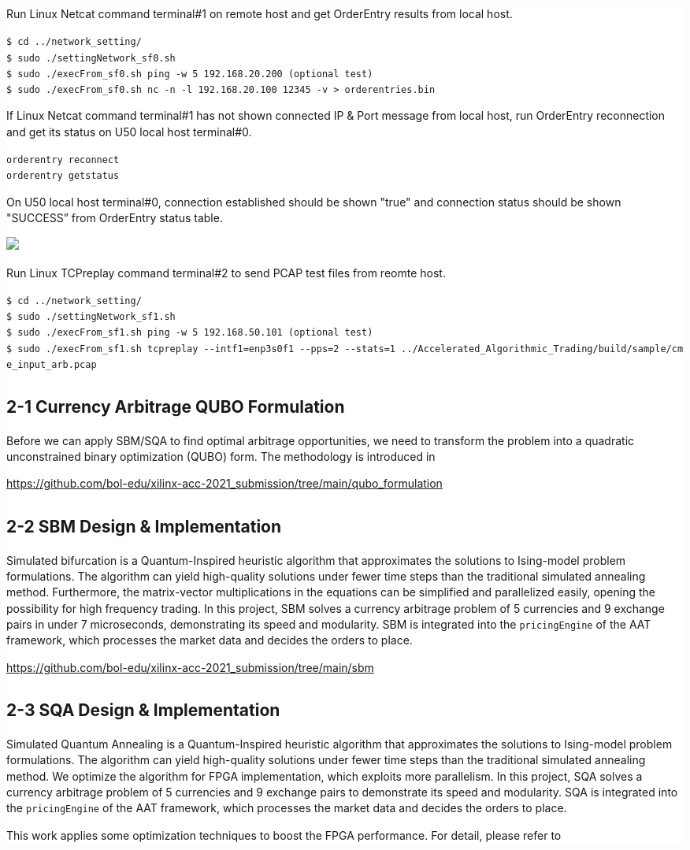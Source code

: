 Run Linux Netcat command terminal#1 on remote host and get OrderEntry results from local host.

    $ cd ../network_setting/
    $ sudo ./settingNetwork_sf0.sh
    $ sudo ./execFrom_sf0.sh ping -w 5 192.168.20.200 (optional test)
    $ sudo ./execFrom_sf0.sh nc -n -l 192.168.20.100 12345 -v > orderentries.bin
    
If Linux Netcat command terminal#1 has not shown connected IP & Port message from local host, run OrderEntry reconnection and get its status on U50 local host terminal#0.

    orderentry reconnect
    orderentry getstatus

On U50 local host terminal#0, connection established should be shown "true" and connection status should be shown "SUCCESS” from OrderEntry status table.

<img src="https://user-images.githubusercontent.com/11850122/155680914-ad137fe7-37af-4048-a270-ee72ed263c0e.png" width=45%>

Run Linux TCPreplay command terminal#2 to send PCAP test files from reomte host.

    $ cd ../network_setting/
    $ sudo ./settingNetwork_sf1.sh
    $ sudo ./execFrom_sf1.sh ping -w 5 192.168.50.101 (optional test)
    $ sudo ./execFrom_sf1.sh tcpreplay --intf1=enp3s0f1 --pps=2 --stats=1 ../Accelerated_Algorithmic_Trading/build/sample/cme_input_arb.pcap

## 2-1 Currency Arbitrage QUBO Formulation
Before we can apply SBM/SQA to find optimal arbitrage opportunities, we need to transform the problem into a quadratic unconstrained binary optimization (QUBO) form. The methodology is introduced in

https://github.com/bol-edu/xilinx-acc-2021_submission/tree/main/qubo_formulation

## 2-2 SBM Design & Implementation
Simulated bifurcation is a Quantum-Inspired heuristic algorithm that approximates the solutions to Ising-model problem formulations. The algorithm can yield high-quality solutions under fewer time steps than the traditional simulated annealing method. Furthermore, the matrix-vector multiplications in the equations can be simplified and parallelized easily, opening the possibility for high frequency trading. In this project, SBM solves a currency arbitrage problem of 5 currencies and 9 exchange pairs in under 7 microseconds, demonstrating its speed and modularity. SBM is integrated into the `pricingEngine` of the AAT framework, which processes the market data and decides the orders to place.

https://github.com/bol-edu/xilinx-acc-2021_submission/tree/main/sbm

## 2-3 SQA Design & Implementation
Simulated Quantum Annealing is a Quantum-Inspired heuristic algorithm that approximates the solutions to Ising-model problem formulations. The algorithm can yield high-quality solutions under fewer time steps than the traditional simulated annealing method. We optimize the algorithm for FPGA implementation, which exploits more parallelism. In this project, SQA solves a currency arbitrage problem of 5 currencies and 9 exchange pairs to demonstrate its speed and modularity. SQA is integrated into the `pricingEngine` of the AAT framework, which processes the market data and decides the orders to place.

This work applies some optimization techniques to boost the FPGA performance. For detail, please refer to 
